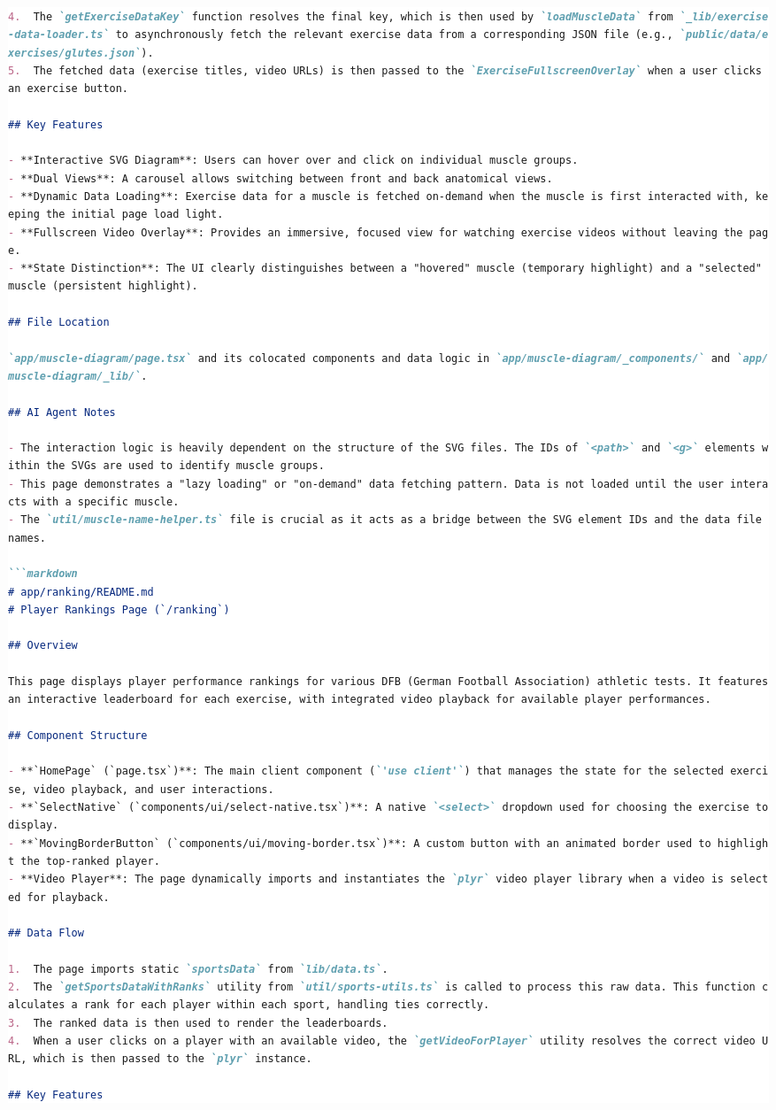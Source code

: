 ```markdown
4.  The `getExerciseDataKey` function resolves the final key, which is then used by `loadMuscleData` from `_lib/exercise-data-loader.ts` to asynchronously fetch the relevant exercise data from a corresponding JSON file (e.g., `public/data/exercises/glutes.json`).
5.  The fetched data (exercise titles, video URLs) is then passed to the `ExerciseFullscreenOverlay` when a user clicks an exercise button.

## Key Features

- **Interactive SVG Diagram**: Users can hover over and click on individual muscle groups.
- **Dual Views**: A carousel allows switching between front and back anatomical views.
- **Dynamic Data Loading**: Exercise data for a muscle is fetched on-demand when the muscle is first interacted with, keeping the initial page load light.
- **Fullscreen Video Overlay**: Provides an immersive, focused view for watching exercise videos without leaving the page.
- **State Distinction**: The UI clearly distinguishes between a "hovered" muscle (temporary highlight) and a "selected" muscle (persistent highlight).

## File Location

`app/muscle-diagram/page.tsx` and its colocated components and data logic in `app/muscle-diagram/_components/` and `app/muscle-diagram/_lib/`.

## AI Agent Notes

- The interaction logic is heavily dependent on the structure of the SVG files. The IDs of `<path>` and `<g>` elements within the SVGs are used to identify muscle groups.
- This page demonstrates a "lazy loading" or "on-demand" data fetching pattern. Data is not loaded until the user interacts with a specific muscle.
- The `util/muscle-name-helper.ts` file is crucial as it acts as a bridge between the SVG element IDs and the data file names.

```markdown
# app/ranking/README.md
# Player Rankings Page (`/ranking`)

## Overview

This page displays player performance rankings for various DFB (German Football Association) athletic tests. It features an interactive leaderboard for each exercise, with integrated video playback for available player performances.

## Component Structure

- **`HomePage` (`page.tsx`)**: The main client component (`'use client'`) that manages the state for the selected exercise, video playback, and user interactions.
- **`SelectNative` (`components/ui/select-native.tsx`)**: A native `<select>` dropdown used for choosing the exercise to display.
- **`MovingBorderButton` (`components/ui/moving-border.tsx`)**: A custom button with an animated border used to highlight the top-ranked player.
- **Video Player**: The page dynamically imports and instantiates the `plyr` video player library when a video is selected for playback.

## Data Flow

1.  The page imports static `sportsData` from `lib/data.ts`.
2.  The `getSportsDataWithRanks` utility from `util/sports-utils.ts` is called to process this raw data. This function calculates a rank for each player within each sport, handling ties correctly.
3.  The ranked data is then used to render the leaderboards.
4.  When a user clicks on a player with an available video, the `getVideoForPlayer` utility resolves the correct video URL, which is then passed to the `plyr` instance.

## Key Features

```